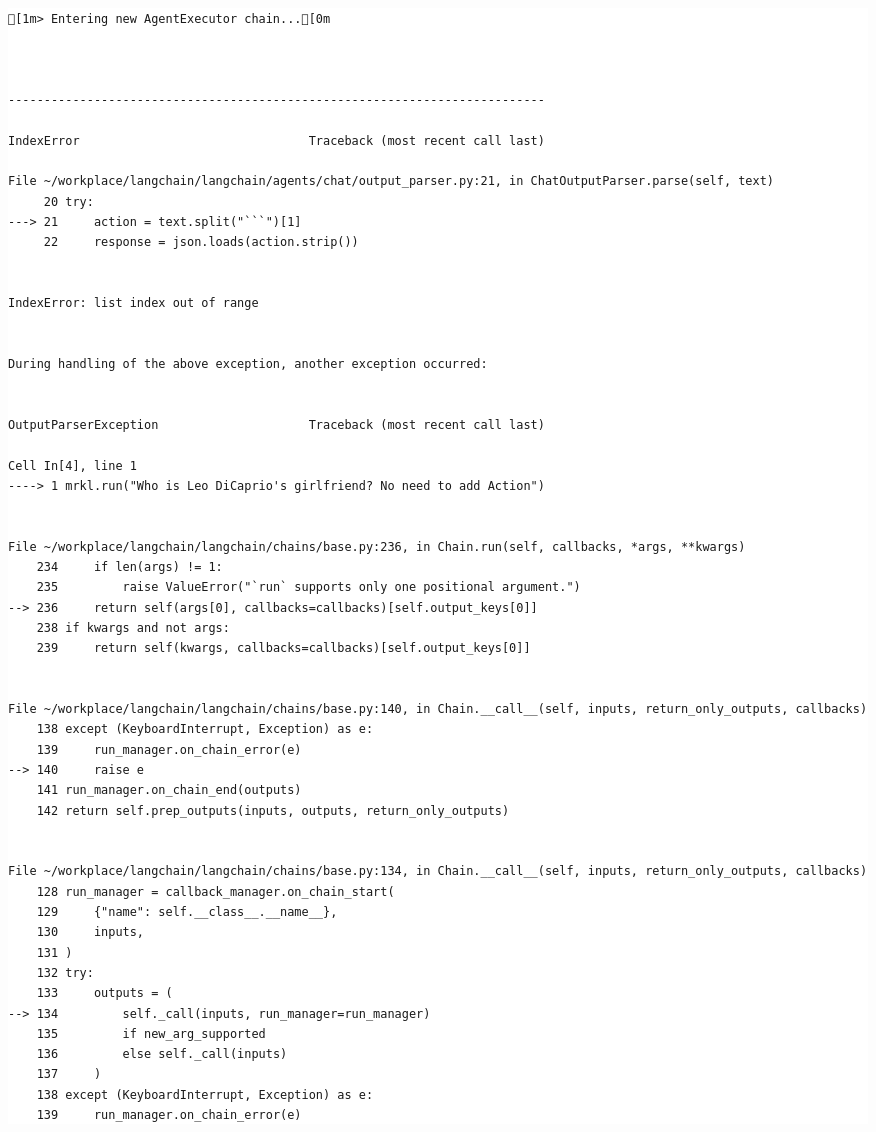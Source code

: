     
    
    [1m> Entering new AgentExecutor chain...[0m
    


    ---------------------------------------------------------------------------

    IndexError                                Traceback (most recent call last)

    File ~/workplace/langchain/langchain/agents/chat/output_parser.py:21, in ChatOutputParser.parse(self, text)
         20 try:
    ---> 21     action = text.split("```")[1]
         22     response = json.loads(action.strip())
    

    IndexError: list index out of range

    
    During handling of the above exception, another exception occurred:
    

    OutputParserException                     Traceback (most recent call last)

    Cell In[4], line 1
    ----> 1 mrkl.run("Who is Leo DiCaprio's girlfriend? No need to add Action")
    

    File ~/workplace/langchain/langchain/chains/base.py:236, in Chain.run(self, callbacks, *args, **kwargs)
        234     if len(args) != 1:
        235         raise ValueError("`run` supports only one positional argument.")
    --> 236     return self(args[0], callbacks=callbacks)[self.output_keys[0]]
        238 if kwargs and not args:
        239     return self(kwargs, callbacks=callbacks)[self.output_keys[0]]
    

    File ~/workplace/langchain/langchain/chains/base.py:140, in Chain.__call__(self, inputs, return_only_outputs, callbacks)
        138 except (KeyboardInterrupt, Exception) as e:
        139     run_manager.on_chain_error(e)
    --> 140     raise e
        141 run_manager.on_chain_end(outputs)
        142 return self.prep_outputs(inputs, outputs, return_only_outputs)
    

    File ~/workplace/langchain/langchain/chains/base.py:134, in Chain.__call__(self, inputs, return_only_outputs, callbacks)
        128 run_manager = callback_manager.on_chain_start(
        129     {"name": self.__class__.__name__},
        130     inputs,
        131 )
        132 try:
        133     outputs = (
    --> 134         self._call(inputs, run_manager=run_manager)
        135         if new_arg_supported
        136         else self._call(inputs)
        137     )
        138 except (KeyboardInterrupt, Exception) as e:
        139     run_manager.on_chain_error(e)
    